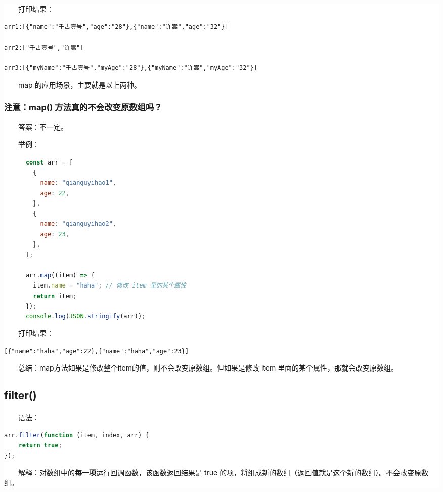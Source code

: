 　　打印结果：

```
arr1:[{"name":"千古壹号","age":"28"},{"name":"许嵩","age":"32"}]

arr2:["千古壹号","许嵩"]

arr3:[{"myName":"千古壹号","myAge":"28"},{"myName":"许嵩","myAge":"32"}]

```

　　map 的应用场景，主要就是以上两种。

### 注意：map() 方法真的不会改变原数组吗？

　　答案：不一定。

　　举例：

```javascript
      const arr = [
        {
          name: "qianguyihao1",
          age: 22,
        },
        {
          name: "qianguyihao2",
          age: 23,
        },
      ];

      arr.map((item) => {
        item.name = "haha"; // 修改 item 里的某个属性
        return item;
      });
      console.log(JSON.stringify(arr));
```

　　打印结果：

```
[{"name":"haha","age":22},{"name":"haha","age":23}]
```

　　总结：map方法如果是修改整个item的值，则不会改变原数组。但如果是修改 item 里面的某个属性，那就会改变原数组。

##  filter()

　　语法：

```js
arr.filter(function (item, index, arr) {
    return true;
});
```

　　解释：对数组中的**每一项**运行回调函数，该函数返回结果是 true 的项，将组成新的数组（返回值就是这个新的数组）。不会改变原数组。
